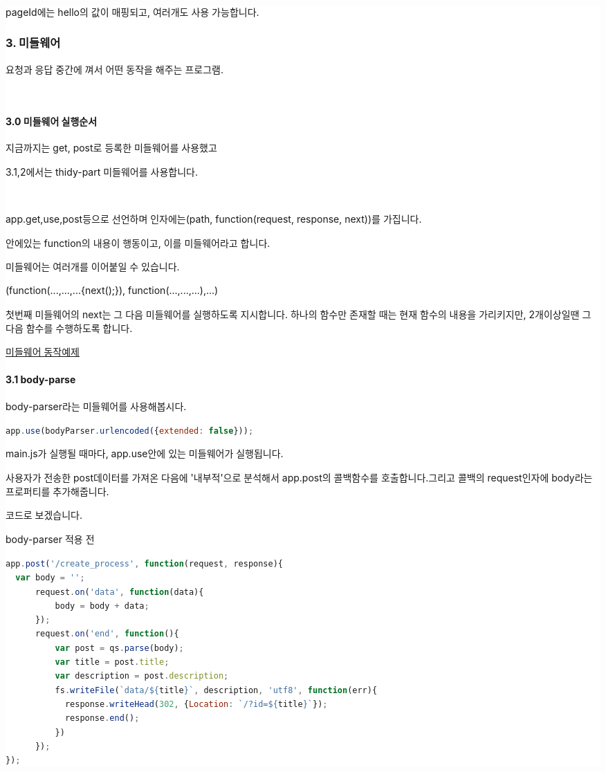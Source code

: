 pageId에는 hello의 값이 매핑되고, 여러개도 사용 가능합니다.



### 3. 미들웨어

요청과 응답 중간에 껴서 어떤 동작을 해주는 프로그램.

<br>



#### 3.0 미들웨어 실행순서

지금까지는 get, post로 등록한 미들웨어를 사용했고

3.1,2에서는 thidy-part 미들웨어를 사용합니다.

<br>

app.get,use,post등으로 선언하며 인자에는(path, function(request, response, next))를 가집니다.

안에있는 function의 내용이 행동이고, 이를 미들웨어라고 합니다.

미들웨어는 여러개를 이어붙일 수 있습니다.

(function(...,...,...{next();}), function(...,...,...),...)

첫번째 미들웨어의 next는 그 다음 미들웨어를 실행하도록 지시합니다. 하나의 함수만 존재할 때는 현재 함수의 내용을 가리키지만, 2개이상일땐 그 다음 함수를 수행하도록 합니다.

[미들웨어 동작예제](http://expressjs.com/en/guide/using-middleware.html)

#### 3.1 body-parse

body-parser라는 미들웨어를 사용해봅시다.



```javascript
app.use(bodyParser.urlencoded({extended: false}));

```

main.js가 실행될 때마다, app.use안에 있는 미들웨어가 실행됩니다.

사용자가 전송한 post데이터를 가져온 다음에 '내부적'으로 분석해서 app.post의 콜백함수를 호출합니다.그리고 콜백의 request인자에 body라는 프로퍼티를 추가해줍니다.

코드로 보겠습니다.



body-parser 적용 전

```javascript
app.post('/create_process', function(request, response){
  var body = '';
      request.on('data', function(data){
          body = body + data;
      });
      request.on('end', function(){
          var post = qs.parse(body);
          var title = post.title;
          var description = post.description;
          fs.writeFile(`data/${title}`, description, 'utf8', function(err){
            response.writeHead(302, {Location: `/?id=${title}`});
            response.end();
          })
      });
});
```
